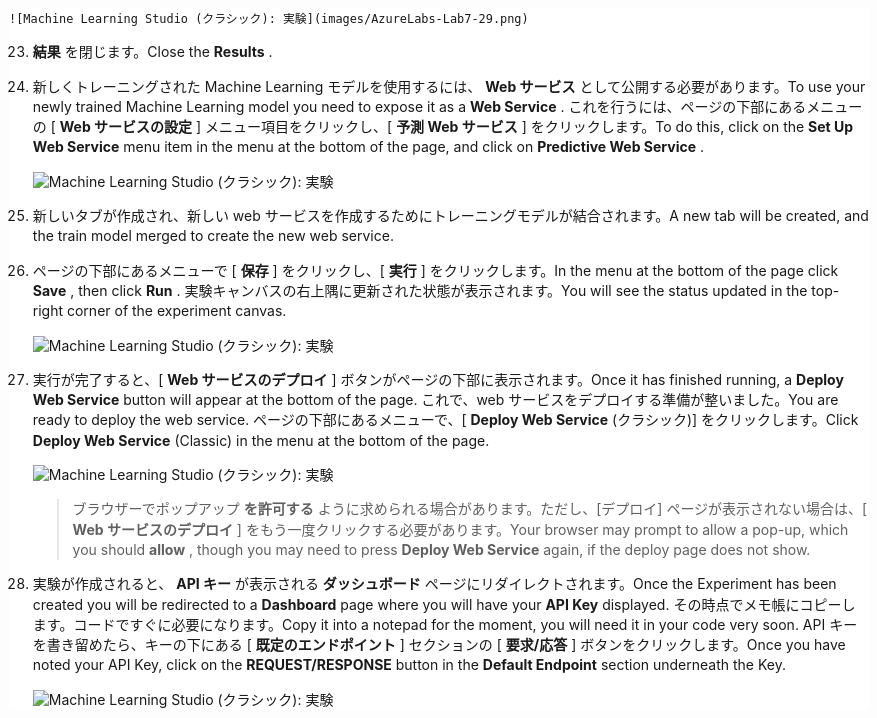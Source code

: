     ![Machine Learning Studio (クラシック): 実験](images/AzureLabs-Lab7-29.png)

23. <span data-ttu-id="2f8fe-296">**結果** を閉じます。</span><span class="sxs-lookup"><span data-stu-id="2f8fe-296">Close the **Results** .</span></span>

24. <span data-ttu-id="2f8fe-297">新しくトレーニングされた Machine Learning モデルを使用するには、 **Web サービス** として公開する必要があります。</span><span class="sxs-lookup"><span data-stu-id="2f8fe-297">To use your newly trained Machine Learning model you need to expose it as a **Web Service** .</span></span> <span data-ttu-id="2f8fe-298">これを行うには、ページの下部にあるメニューの [ **Web サービスの設定** ] メニュー項目をクリックし、[ **予測 Web サービス** ] をクリックします。</span><span class="sxs-lookup"><span data-stu-id="2f8fe-298">To do this, click on the **Set Up Web Service** menu item in the menu at the bottom of the page, and click on **Predictive Web Service** .</span></span>

    ![Machine Learning Studio (クラシック): 実験](images/AzureLabs-Lab7-30.png)

25. <span data-ttu-id="2f8fe-300">新しいタブが作成され、新しい web サービスを作成するためにトレーニングモデルが結合されます。</span><span class="sxs-lookup"><span data-stu-id="2f8fe-300">A new tab will be created, and the train model merged to create the new web service.</span></span> 

26. <span data-ttu-id="2f8fe-301">ページの下部にあるメニューで [ **保存** ] をクリックし、[ **実行** ] をクリックします。</span><span class="sxs-lookup"><span data-stu-id="2f8fe-301">In the menu at the bottom of the page click **Save** , then click **Run** .</span></span> <span data-ttu-id="2f8fe-302">実験キャンバスの右上隅に更新された状態が表示されます。</span><span class="sxs-lookup"><span data-stu-id="2f8fe-302">You will see the status updated in the top-right corner of the experiment canvas.</span></span>

    ![Machine Learning Studio (クラシック): 実験](images/AzureLabs-Lab7-31.png)

27. <span data-ttu-id="2f8fe-304">実行が完了すると、[ **Web サービスのデプロイ** ] ボタンがページの下部に表示されます。</span><span class="sxs-lookup"><span data-stu-id="2f8fe-304">Once it has finished running, a **Deploy Web Service** button will appear at the bottom of the page.</span></span> <span data-ttu-id="2f8fe-305">これで、web サービスをデプロイする準備が整いました。</span><span class="sxs-lookup"><span data-stu-id="2f8fe-305">You are ready to deploy the web service.</span></span> <span data-ttu-id="2f8fe-306">ページの下部にあるメニューで、[ **Deploy Web Service** (クラシック)] をクリックします。</span><span class="sxs-lookup"><span data-stu-id="2f8fe-306">Click **Deploy Web Service** (Classic) in the menu at the bottom of the page.</span></span>

    ![Machine Learning Studio (クラシック): 実験](images/AzureLabs-Lab7-32.png)

    > <span data-ttu-id="2f8fe-308">ブラウザーでポップアップ **を許可する** ように求められる場合があります。ただし、[デプロイ] ページが表示されない場合は、[ **Web サービスのデプロイ** ] をもう一度クリックする必要があります。</span><span class="sxs-lookup"><span data-stu-id="2f8fe-308">Your browser may prompt to allow a pop-up, which you should **allow** , though you may need to press **Deploy Web Service** again, if the deploy page does not show.</span></span> 

28. <span data-ttu-id="2f8fe-309">実験が作成されると、 **API キー** が表示される **ダッシュボード** ページにリダイレクトされます。</span><span class="sxs-lookup"><span data-stu-id="2f8fe-309">Once the Experiment has been created you will be redirected to a **Dashboard** page where you will have your **API Key** displayed.</span></span> <span data-ttu-id="2f8fe-310">その時点でメモ帳にコピーします。コードですぐに必要になります。</span><span class="sxs-lookup"><span data-stu-id="2f8fe-310">Copy it into a notepad for the moment, you will need it in your code very soon.</span></span> <span data-ttu-id="2f8fe-311">API キーを書き留めたら、キーの下にある [ **既定のエンドポイント** ] セクションの [ **要求/応答** ] ボタンをクリックします。</span><span class="sxs-lookup"><span data-stu-id="2f8fe-311">Once you have noted your API Key, click on the **REQUEST/RESPONSE** button in the **Default Endpoint** section underneath the Key.</span></span>

    ![Machine Learning Studio (クラシック): 実験](images/AzureLabs-Lab7-33.png)
